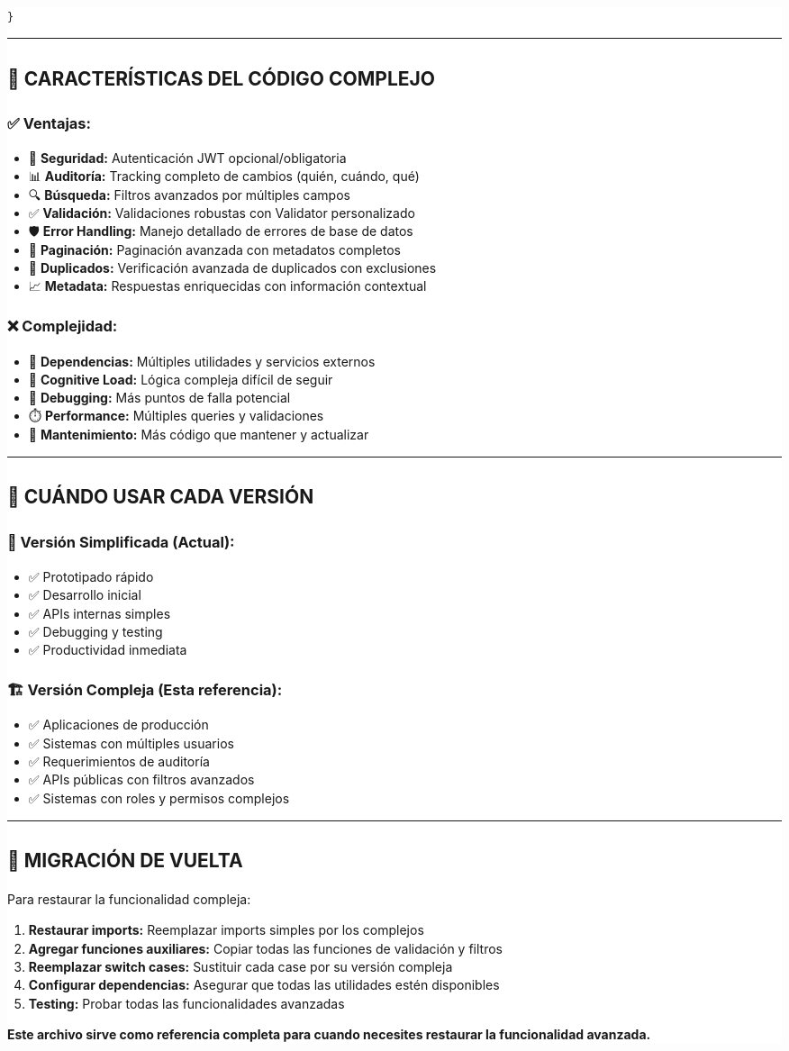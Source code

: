 ```typescript
}
```

---

## 🎯 **CARACTERÍSTICAS DEL CÓDIGO COMPLEJO**

### **✅ Ventajas:**
- 🔐 **Seguridad:** Autenticación JWT opcional/obligatoria
- 📊 **Auditoría:** Tracking completo de cambios (quién, cuándo, qué)
- 🔍 **Búsqueda:** Filtros avanzados por múltiples campos
- ✅ **Validación:** Validaciones robustas con Validator personalizado
- 🛡️ **Error Handling:** Manejo detallado de errores de base de datos
- 📄 **Paginación:** Paginación avanzada con metadatos completos
- 🚫 **Duplicados:** Verificación avanzada de duplicados con exclusiones
- 📈 **Metadata:** Respuestas enriquecidas con información contextual

### **❌ Complejidad:**
- 🔗 **Dependencias:** Múltiples utilidades y servicios externos
- 🧠 **Cognitive Load:** Lógica compleja difícil de seguir
- 🐛 **Debugging:** Más puntos de falla potencial
- ⏱️ **Performance:** Múltiples queries y validaciones
- 📝 **Mantenimiento:** Más código que mantener y actualizar

---

## 📌 **CUÁNDO USAR CADA VERSIÓN**

### **🚀 Versión Simplificada (Actual):**
- ✅ Prototipado rápido
- ✅ Desarrollo inicial
- ✅ APIs internas simples
- ✅ Debugging y testing
- ✅ Productividad inmediata

### **🏗️ Versión Compleja (Esta referencia):**
- ✅ Aplicaciones de producción
- ✅ Sistemas con múltiples usuarios
- ✅ Requerimientos de auditoría
- ✅ APIs públicas con filtros avanzados
- ✅ Sistemas con roles y permisos complejos

---

## 🔄 **MIGRACIÓN DE VUELTA**

Para restaurar la funcionalidad compleja:

1. **Restaurar imports:** Reemplazar imports simples por los complejos
2. **Agregar funciones auxiliares:** Copiar todas las funciones de validación y filtros
3. **Reemplazar switch cases:** Sustituir cada case por su versión compleja
4. **Configurar dependencias:** Asegurar que todas las utilidades estén disponibles
5. **Testing:** Probar todas las funcionalidades avanzadas

**Este archivo sirve como referencia completa para cuando necesites restaurar la funcionalidad avanzada.**
